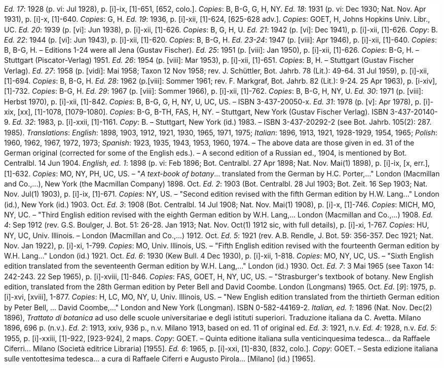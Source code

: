 *Ed. 17*: 1928 (p. vi: Jul 1928), p. \[i\]-ix, \[1\]-651, \[652, colo.\]. *Copies*: B, B-G, G, H, NY.
*Ed. 18*: 1931 (p. vi: Dec 1930; Nat. Nov. Apr 1931), p. \[i\]-x, \[1\]-640. *Copies*: G, H.
*Ed. 19*: 1936, p. \[i\]-xii, \[1\]-624, \[625-628 adv.\]. *Copies*: GOET, H, Johns Hopkins Univ. Libr., UC.
*Ed. 20*: 1939 (p. \[vi\]: Jun 1938), p. \[i\]-xii, \[1\]-626. *Copies*: B, G, H, U.
*Ed. 21*: 1942 (p. \[vi\]: Dec 1941), p. \[i\]-xii, \[1\]-626. *Copy*: B.
*Ed. 22*: 1944 (p. \[vi\]: Jun 1943), p. \[i\]-xii, \[1\]-620. *Copies*: B, B-G, H.
*Ed. 23-24*: 1947 (p. \[viii\]: Apr 1946), p. \[i\]-xii, \[1\]-640. *Copies*: B, B-G, H. – Editions 1-24 were all Jena (Gustav Fischer).
*Ed. 25*: 1951 (p. \[viii\]: Jan 1950), p. \[i\]-xii, \[1\]-626. *Copies*: B-G, H. – Stuttgart (Piscator-Verlag) 1951.
*Ed. 26*: 1954 (p. \[viii\]: Mar 1953), p. \[i\]-xii, \[1\]-651. *Copies*: B, H. – Stuttgart (Gustav Fischer Verlag).
*Ed. 27*: 1958 (p. \[vidi\]: Mai 1958; Taxon 12 Nov 1958; rev. J. Schüttler, Bot. Jahrb. 78 (Lit.): 49-64. 31 Jul 1959), p. \[i\]-xii, \[1\]-694. *Copies*: B, B-G, H.
*Ed. 28*: 1962 (p.\[viii\]: Sommer 1961; rev. F. Markgraf, Bot. Jahrb. 82 (Lit.): 9-24. 25 Apr 1963), p. \[i-xiv\], \[1\]-732. *Copies*: B-G, H.
*Ed. 29*: 1967 (p. \[viii\]: Sommer 1966), p. \[i\]-xii, \[1\]-762. *Copies*: B, B-G, H, NY, U.
*Ed. 30*: 1971 (p. \[viii\]: Herbst 1970), p. \[i\]-xii, \[1\]-842. *Copies*: B, B-G, G, H, NY, U, UC, US. – ISBN 3-437-20050-x.
*Ed. 31*: 1978 (p. \[v\]: Apr 1978), p. \[i\]-xix, \[xx\], \[1\]-1078, \[1079-1080\]. *Copies*: B-G, B-TH, FAS, H, NY. – Stuttgart, New York (Gustav Fischer Verlag). ISBN 3-437-20140-9.
*Ed. 32*: 1983, p. \[i\]-xxii, \[1\]-1161. *Copy*: B. – Stuttgart, New York (id.) 1983. – ISBN 3-437-20292-2 (see Bot. Jahrb. 105(2): 287. 1985).
*Translations*: *English*: 1898, 1903, 1912, 1921, 1930, 1965, 1971, 1975; *Italian*: 1896, 1913, 1921, 1928-1929, 1954, 1965; *Polish*: 1960, 1962, 1967, 1972, 1973; *Spanish*: 1923, 1935, 1943, 1953, 1960, 1974. – The above data are those given in ed. 31 of the German original (corrected for some of the English eds.). – A second edition of a Russian ed., 1904, is mentioned by Bot. Centralbl. 14 Jun 1904.
*English, ed. 1*: 1898 (p. vi: Feb 1896; Bot. Centralbl. 27 Apr 1898; Nat. Nov. Mai(1) 1898), p. \[i\]-ix, \[x, err.\], \[1\]-632. *Copies*: MO, NY, PH, UC, US. – "*A text-book of botany*... translated from the German by H.C. Porter,..." London (Macmillan and Co.,...), New York (the Macmillan Company) 1898. Oct.
*Ed. 2*: 1903 (Bot. Centralbl. 28 Jul 1903; Bot. Zeit. 16 Sep 1903; Nat. Nov. Jul(1) 1903), p. \[i\]-ix, \[1\]-671. *Copies*: NY, US. – "Second edition revised with the fifth German edition by H.W. Lang..." London (id.), New York (id.) 1903. Oct.
*Ed. 3*: 1908 (Bot. Centralbl. 14 Jul 1908; Nat. Nov. Mai(1) 1908), p. \[i\]-x, \[1\]-746.
*Copies*: MICH, MO, NY, UC. – "Third English edition revised with the eighth German edition by W.H. Lang,... London (Macmillan and Co.,...) 1908.
*Ed. 4*: Sep 1912 (rev. G.S. Boulger, J. Bot. 51: 26-28. Jan 1913; Nat. Nov. Oct(1) 1912 sic, with full details), p. \[i\]-xi, 1-767. *Copies*: HU, NY, UC, Univ. Illinois. – London (Macmillan and Co.,...) 1912. Oct.
*Ed. 5*: 1921 (rev. A.B. Rendle, J. Bot. 59: 356-357. Dec 1921; Nat. Nov. Jan 1922), p. \[i\]-xi, 1-799. *Copies*: MO, Univ. Illinois, US. – "Fifth English edition revised with the fourteenth German edition by W.H. Lang..." London (id.) 1921. Oct.
*Ed. 6*: 1930 (Kew Bull. 4 Dec 1930), p. \[i\]-xii, 1-818. *Copies*: MO, NY, UC, US. – "Sixth English edition translated from the seventeenth German edition by W.H. Lang,..." London (id.) 1930. Oct.
*Ed. 7*: 3 Mai 1965 (see Taxon 14: 242-243. 22 Sep 1965), p. \[i\]-xviii, \[1\]-846. *Copies*: FAS, GOET, H, NY, UC, US. – "Strasburger's textbook of botany. New English edition, translated from the 28th German edition by Peter Bell and David Coombe. London (Longmans) 1965. Oct.
*Ed*. \[*9*\]: 1975, p. \[i\]-xvi, \[xviii\], 1-877. *Copies*: H, LC, MO, NY, U, Univ. Illinois, US.  – "New English edition translated from the thirtieth German edition by Peter Bell, ... David Coombe,..." London and New York (Longman). ISBN 0-582-44169-2.
*Italian, ed. 1*: 1896 (Nat. Nov. Dec(2) 1896), *Trattato di botanica* ad uso delle scuole universitariae e degli istituti superiori. Traduzione italiana da C. Avetta. Milano 1896, 696 p. (n.v.).
*Ed. 2*: 1913, xxiv, 936 p., n.v. Milano 1913, based on ed. 11 of original ed.
*Ed. 3*: 1921, n.v.
*Ed. 4*: 1928, n.v.
*Ed. 5*: 1955, p. \[i\]-xxiii, \[1\]-922, \[923-924\], 2 maps. *Copy*: GOET. – Quinta editione italiana sulla venticinquesima tedesca... da Raffaele Ciferri... Milano (Società editrice Libraria) \[1955\].
*Ed. 6*: 1965, p. \[i\]-xxi, \[1\]-830, \[832, colo.\]. *Copy*: GOET. – Sesta edizione italiana sulle ventottesima tedesca... a cura di Raffaele Ciferri e Augusto Pirola... \[Milano\] (id.) \[1965\].